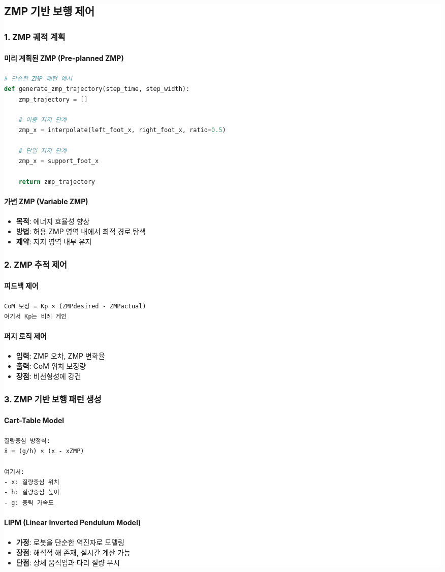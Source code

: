 ## ZMP 기반 보행 제어

### 1. ZMP 궤적 계획

#### 미리 계획된 ZMP (Pre-planned ZMP)
```python
# 단순한 ZMP 패턴 예시
def generate_zmp_trajectory(step_time, step_width):
    zmp_trajectory = []
    
    # 이중 지지 단계
    zmp_x = interpolate(left_foot_x, right_foot_x, ratio=0.5)
    
    # 단일 지지 단계  
    zmp_x = support_foot_x
    
    return zmp_trajectory
```

#### 가변 ZMP (Variable ZMP)
- **목적**: 에너지 효율성 향상
- **방법**: 허용 ZMP 영역 내에서 최적 경로 탐색
- **제약**: 지지 영역 내부 유지

### 2. ZMP 추적 제어

#### 피드백 제어
```
CoM 보정 = Kp × (ZMPdesired - ZMPactual)
여기서 Kp는 비례 게인
```

#### 퍼지 로직 제어
- **입력**: ZMP 오차, ZMP 변화율
- **출력**: CoM 위치 보정량
- **장점**: 비선형성에 강건

### 3. ZMP 기반 보행 패턴 생성

#### Cart-Table Model
```
질량중심 방정식:
ẍ = (g/h) × (x - xZMP)

여기서:
- x: 질량중심 위치
- h: 질량중심 높이
- g: 중력 가속도
```

#### LIPM (Linear Inverted Pendulum Model)
- **가정**: 로봇을 단순한 역진자로 모델링
- **장점**: 해석적 해 존재, 실시간 계산 가능
- **단점**: 상체 움직임과 다리 질량 무시
